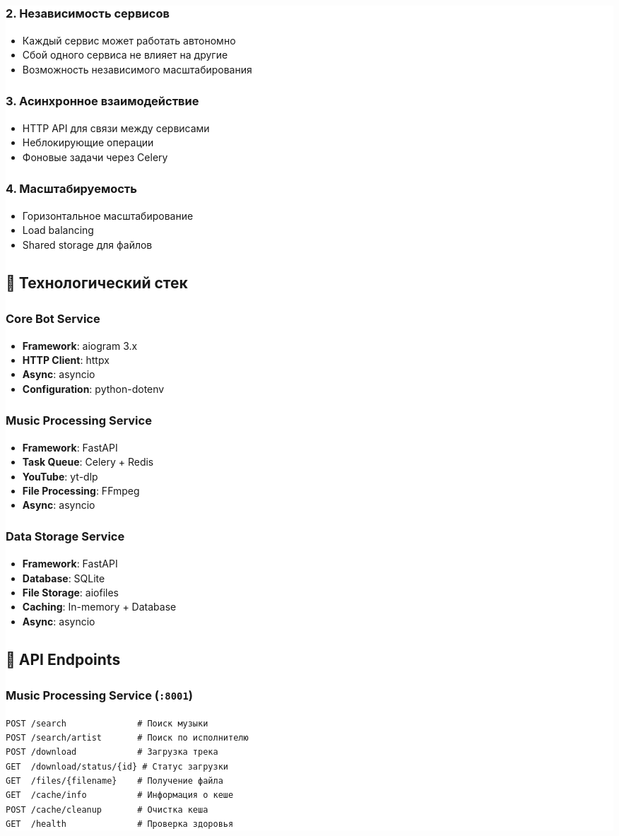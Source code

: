### 2. **Независимость сервисов**
- Каждый сервис может работать автономно
- Сбой одного сервиса не влияет на другие
- Возможность независимого масштабирования

### 3. **Асинхронное взаимодействие**
- HTTP API для связи между сервисами
- Неблокирующие операции
- Фоновые задачи через Celery

### 4. **Масштабируемость**
- Горизонтальное масштабирование
- Load balancing
- Shared storage для файлов

## 🚀 Технологический стек

### Core Bot Service
- **Framework**: aiogram 3.x
- **HTTP Client**: httpx
- **Async**: asyncio
- **Configuration**: python-dotenv

### Music Processing Service
- **Framework**: FastAPI
- **Task Queue**: Celery + Redis
- **YouTube**: yt-dlp
- **File Processing**: FFmpeg
- **Async**: asyncio

### Data Storage Service
- **Framework**: FastAPI
- **Database**: SQLite
- **File Storage**: aiofiles
- **Caching**: In-memory + Database
- **Async**: asyncio

## 🔌 API Endpoints

### Music Processing Service (`:8001`)
```
POST /search              # Поиск музыки
POST /search/artist       # Поиск по исполнителю
POST /download            # Загрузка трека
GET  /download/status/{id} # Статус загрузки
GET  /files/{filename}    # Получение файла
GET  /cache/info          # Информация о кеше
POST /cache/cleanup       # Очистка кеша
GET  /health              # Проверка здоровья
```
